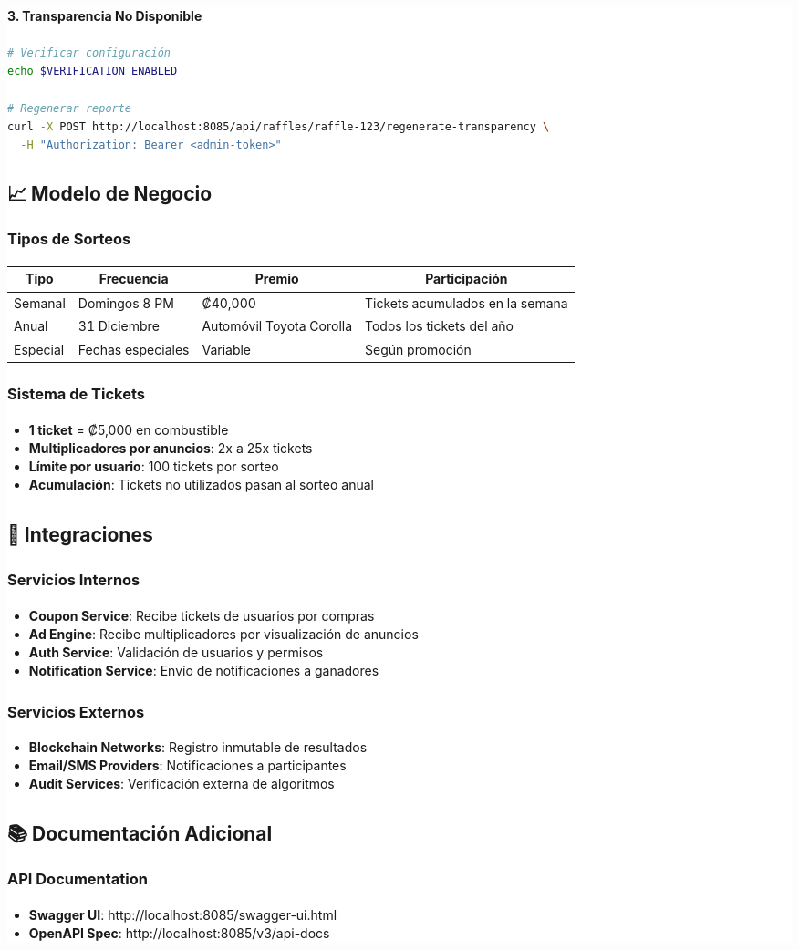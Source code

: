 #### 3. Transparencia No Disponible

```bash
# Verificar configuración
echo $VERIFICATION_ENABLED

# Regenerar reporte
curl -X POST http://localhost:8085/api/raffles/raffle-123/regenerate-transparency \
  -H "Authorization: Bearer <admin-token>"
```

## 📈 Modelo de Negocio

### Tipos de Sorteos

| Tipo     | Frecuencia        | Premio                   | Participación                   |
| -------- | ----------------- | ------------------------ | ------------------------------- |
| Semanal  | Domingos 8 PM     | ₡40,000                  | Tickets acumulados en la semana |
| Anual    | 31 Diciembre      | Automóvil Toyota Corolla | Todos los tickets del año       |
| Especial | Fechas especiales | Variable                 | Según promoción                 |

### Sistema de Tickets

- **1 ticket** = ₡5,000 en combustible
- **Multiplicadores por anuncios**: 2x a 25x tickets
- **Límite por usuario**: 100 tickets por sorteo
- **Acumulación**: Tickets no utilizados pasan al sorteo anual

## 🔗 Integraciones

### Servicios Internos

- **Coupon Service**: Recibe tickets de usuarios por compras
- **Ad Engine**: Recibe multiplicadores por visualización de anuncios
- **Auth Service**: Validación de usuarios y permisos
- **Notification Service**: Envío de notificaciones a ganadores

### Servicios Externos

- **Blockchain Networks**: Registro inmutable de resultados
- **Email/SMS Providers**: Notificaciones a participantes
- **Audit Services**: Verificación externa de algoritmos

## 📚 Documentación Adicional

### API Documentation

- **Swagger UI**: http://localhost:8085/swagger-ui.html
- **OpenAPI Spec**: http://localhost:8085/v3/api-docs
